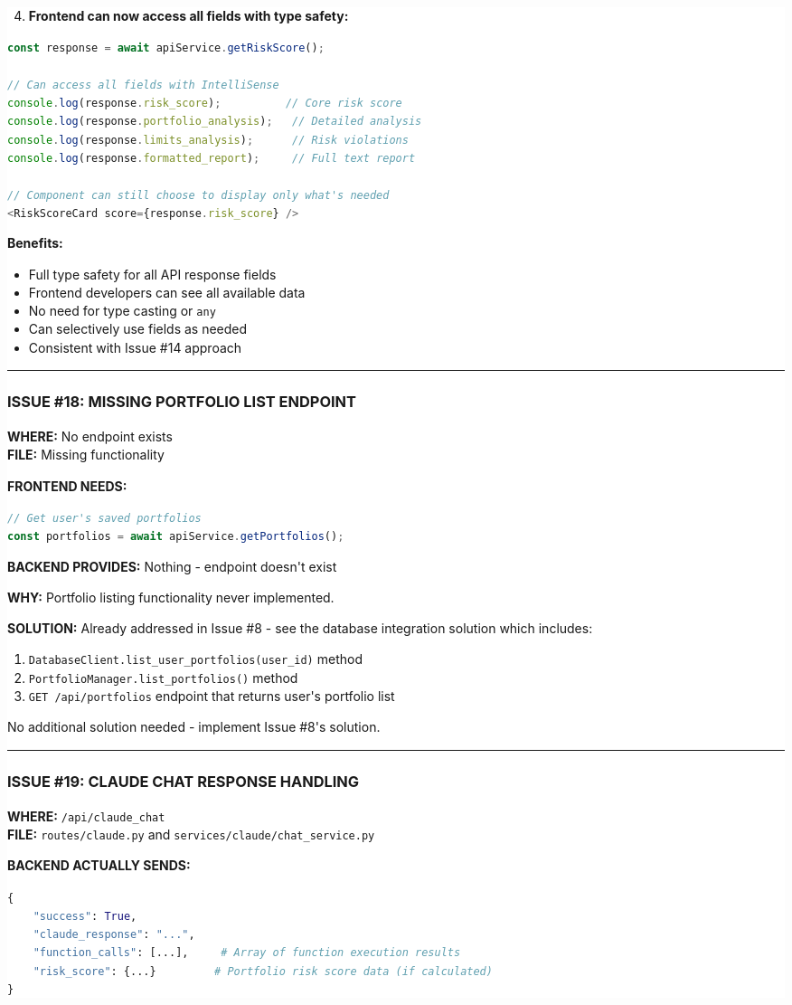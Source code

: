 4. **Frontend can now access all fields with type safety:**
```typescript
const response = await apiService.getRiskScore();

// Can access all fields with IntelliSense
console.log(response.risk_score);          // Core risk score
console.log(response.portfolio_analysis);   // Detailed analysis
console.log(response.limits_analysis);      // Risk violations
console.log(response.formatted_report);     // Full text report

// Component can still choose to display only what's needed
<RiskScoreCard score={response.risk_score} />
```

**Benefits:**
- Full type safety for all API response fields
- Frontend developers can see all available data
- No need for type casting or `any`
- Can selectively use fields as needed
- Consistent with Issue #14 approach

---

### ISSUE #18: MISSING PORTFOLIO LIST ENDPOINT

**WHERE:** No endpoint exists  
**FILE:** Missing functionality

**FRONTEND NEEDS:**
```javascript
// Get user's saved portfolios
const portfolios = await apiService.getPortfolios();
```

**BACKEND PROVIDES:** Nothing - endpoint doesn't exist

**WHY:** Portfolio listing functionality never implemented.

**SOLUTION:** Already addressed in Issue #8 - see the database integration solution which includes:
1. `DatabaseClient.list_user_portfolios(user_id)` method
2. `PortfolioManager.list_portfolios()` method  
3. `GET /api/portfolios` endpoint that returns user's portfolio list

No additional solution needed - implement Issue #8's solution.

---

### ISSUE #19: CLAUDE CHAT RESPONSE HANDLING

**WHERE:** `/api/claude_chat`  
**FILE:** `routes/claude.py` and `services/claude/chat_service.py`

**BACKEND ACTUALLY SENDS:**
```python
{
    "success": True,
    "claude_response": "...",
    "function_calls": [...],     # Array of function execution results
    "risk_score": {...}         # Portfolio risk score data (if calculated)
}
```


  [ticker: string]: {